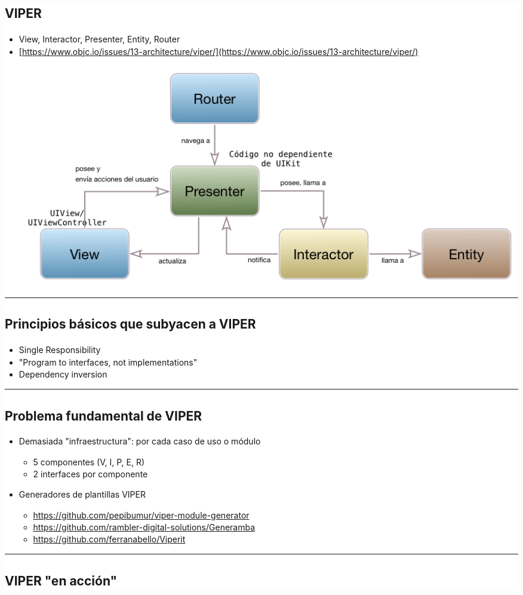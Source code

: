 
## VIPER

- View, Interactor, Presenter, Entity, Router 
- [https://www.objc.io/issues/13-architecture/viper/](https://www.objc.io/issues/13-architecture/viper/)

![](img/viper.png)

---

## Principios básicos que subyacen a VIPER

- Single Responsibility
- "Program to interfaces, not implementations"
- Dependency inversion

---

## Problema fundamental de VIPER

- Demasiada "infraestructura": por cada caso de uso o módulo
    + 5 componentes (V, I, P, E, R)
    + 2 interfaces por componente

- Generadores de plantillas VIPER
    + https://github.com/pepibumur/viper-module-generator
    + https://github.com/rambler-digital-solutions/Generamba
    + https://github.com/ferranabello/Viperit

---

## VIPER "en acción"
